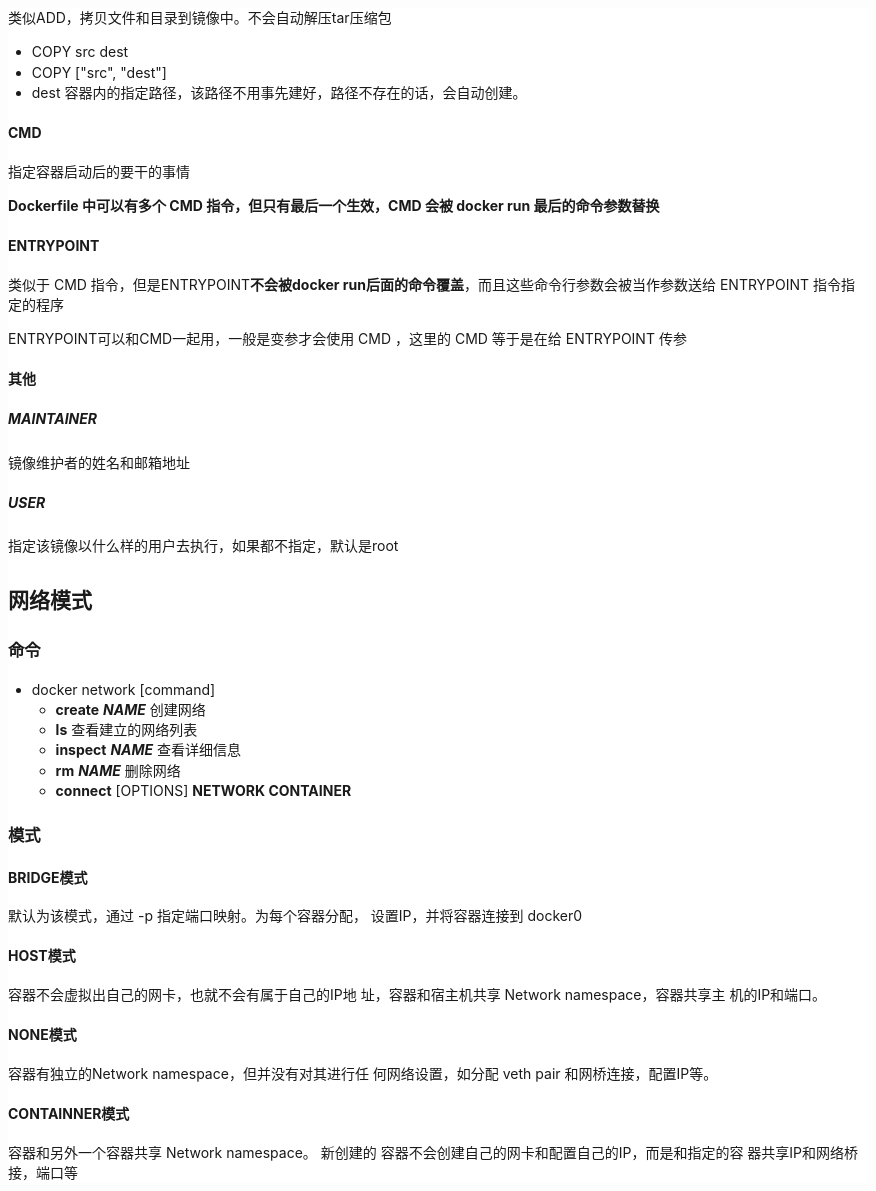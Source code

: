 类似ADD，拷贝文件和目录到镜像中。不会自动解压tar压缩包

- COPY src dest
- COPY ["src", "dest"]
- dest 容器内的指定路径，该路径不用事先建好，路径不存在的话，会自动创建。

#### CMD

指定容器启动后的要干的事情

**Dockerfile 中可以有多个 CMD 指令，但只有最后一个生效，CMD 会被 docker run 最后的命令参数替换**

#### ENTRYPOINT

类似于 CMD 指令，但是ENTRYPOINT**不会被docker run后面的命令覆盖**，而且这些命令行参数会被当作参数送给  ENTRYPOINT 指令指定的程序

ENTRYPOINT可以和CMD一起用，一般是变参才会使用 CMD ，这里的 CMD 等于是在给 ENTRYPOINT 传参

#### 其他

##### MAINTAINER

镜像维护者的姓名和邮箱地址

##### USER

指定该镜像以什么样的用户去执行，如果都不指定，默认是root

## 网络模式

### 命令

- docker network [command]
  - **create** ***NAME***   创建网络
  - **ls** 查看建立的网络列表
  - **inspect** ***NAME*** 查看详细信息
  - **rm** ***NAME*** 删除网络
  - **connect** [OPTIONS] **NETWORK CONTAINER** 

### 模式

#### BRIDGE模式

默认为该模式，通过 -p 指定端口映射。为每个容器分配， 设置IP，并将容器连接到 docker0

#### HOST模式

容器不会虚拟出自己的网卡，也就不会有属于自己的IP地 址，容器和宿主机共享 Network namespace，容器共享主 机的IP和端口。

#### NONE模式

容器有独立的Network namespace，但并没有对其进行任 何网络设置，如分配 veth pair 和网桥连接，配置IP等。

#### CONTAINNER模式

容器和另外一个容器共享 Network namespace。 新创建的 容器不会创建自己的网卡和配置自己的IP，而是和指定的容 器共享IP和网络桥接，端口等
